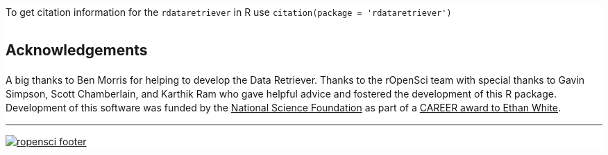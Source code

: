 To get citation information for the `rdataretriever` in R use `citation(package = 'rdataretriever')`

Acknowledgements
----------------
A big thanks to Ben Morris for helping to develop the Data Retriever.
Thanks to the rOpenSci team with special thanks to Gavin Simpson,
Scott Chamberlain, and Karthik Ram who gave helpful advice and fostered
the development of this R package.
Development of this software was funded by the [National Science Foundation](http://nsf.gov/)
as part of a [CAREER award to Ethan White](http://nsf.gov/awardsearch/showAward.do?AwardNumber=0953694).

---
[![ropensci footer](http://ropensci.org/public_images/github_footer.png)](http://ropensci.org)
